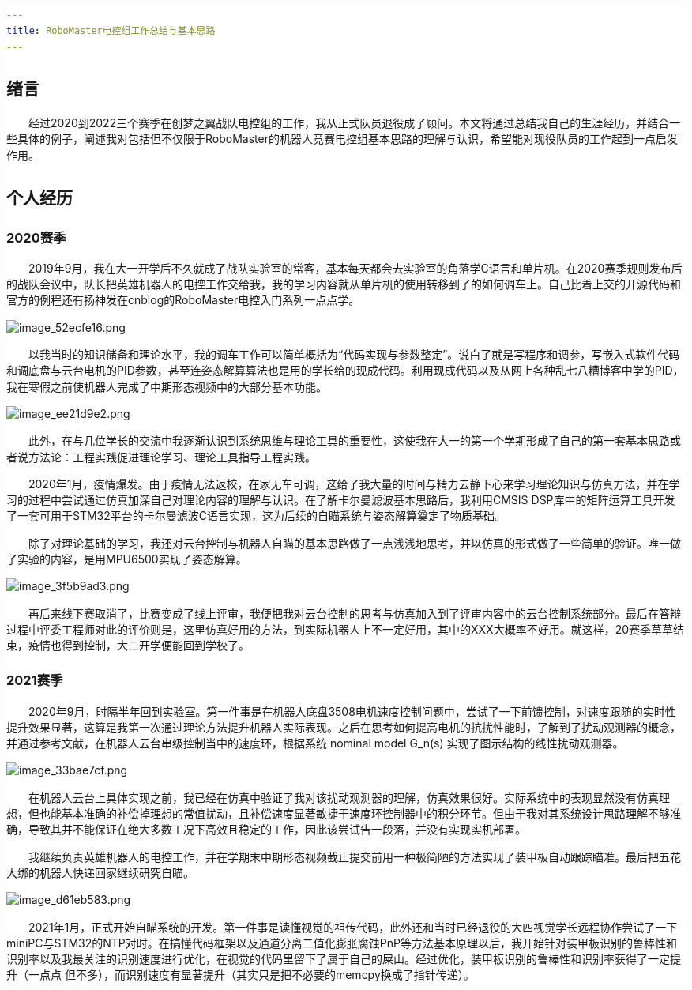 ```yaml
---
title: RoboMaster电控组工作总结与基本思路
---
```



## 绪言 

　　经过2020到2022三个赛季在创梦之翼战队电控组的工作，我从正式队员退役成了顾问。本文将通过总结我自己的生涯经历，并结合一些具体的例子，阐述我对包括但不仅限于RoboMaster的机器人竞赛电控组基本思路的理解与认识，希望能对现役队员的工作起到一点启发作用。

## 个人经历 

### 2020赛季 

　　2019年9月，我在大一开学后不久就成了战队实验室的常客，基本每天都会去实验室的角落学C语言和单片机。在2020赛季规则发布后的战队会议中，队长把英雄机器人的电控工作交给我，我的学习内容就从单片机的使用转移到了的如何调车上。自己比着上交的开源代码和官方的例程还有扬神发在cnblog的RoboMaster电控入门系列一点点学。

![image_52ecfe16.png](http://markdown.liangtengyu.com:9999/images//image_52ecfe16.png) 

　　以我当时的知识储备和理论水平，我的调车工作可以简单概括为“代码实现与参数整定”。说白了就是写程序和调参，写嵌入式软件代码和调底盘与云台电机的PID参数，甚至连姿态解算算法也是用的学长给的现成代码。利用现成代码以及从网上各种乱七八糟博客中学的PID，我在寒假之前使机器人完成了中期形态视频中的大部分基本功能。

![image_ee21d9e2.png](http://markdown.liangtengyu.com:9999/images//image_ee21d9e2.png) 

　　此外，在与几位学长的交流中我逐渐认识到系统思维与理论工具的重要性，这使我在大一的第一个学期形成了自己的第一套基本思路或者说方法论：工程实践促进理论学习、理论工具指导工程实践。

　　2020年1月，疫情爆发。由于疫情无法返校，在家无车可调，这给了我大量的时间与精力去静下心来学习理论知识与仿真方法，并在学习的过程中尝试通过仿真加深自己对理论内容的理解与认识。在了解卡尔曼滤波基本思路后，我利用CMSIS DSP库中的矩阵运算工具开发了一套可用于STM32平台的卡尔曼滤波C语言实现，这为后续的自瞄系统与姿态解算奠定了物质基础。

　　除了对理论基础的学习，我还对云台控制与机器人自瞄的基本思路做了一点浅浅地思考，并以仿真的形式做了一些简单的验证。唯一做了实验的内容，是用MPU6500实现了姿态解算。

![image_3f5b9ad3.png](http://markdown.liangtengyu.com:9999/images//image_3f5b9ad3.png) 

　　再后来线下赛取消了，比赛变成了线上评审，我便把我对云台控制的思考与仿真加入到了评审内容中的云台控制系统部分。最后在答辩过程中评委工程师对此的评价则是，这里仿真好用的方法，到实际机器人上不一定好用，其中的XXX大概率不好用。就这样，20赛季草草结束，疫情也得到控制，大二开学便能回到学校了。

### 2021赛季 

　　2020年9月，时隔半年回到实验室。第一件事是在机器人底盘3508电机速度控制问题中，尝试了一下前馈控制，对速度跟随的实时性提升效果显著，这算是我第一次通过理论方法提升机器人实际表现。之后在思考如何提高电机的抗扰性能时，了解到了扰动观测器的概念，并通过参考文献，在机器人云台串级控制当中的速度环，根据系统 nominal model G\_n(s) 实现了图示结构的线性扰动观测器。

![image_33bae7cf.png](http://markdown.liangtengyu.com:9999/images//image_33bae7cf.png) 

　　在机器人云台上具体实现之前，我已经在仿真中验证了我对该扰动观测器的理解，仿真效果很好。实际系统中的表现显然没有仿真理想，但也能基本准确的补偿掉理想的常值扰动，且补偿速度显著敏捷于速度环控制器中的积分环节。但由于我对其系统设计思路理解不够准确，导致其并不能保证在绝大多数工况下高效且稳定的工作，因此该尝试告一段落，并没有实现实机部署。

　　我继续负责英雄机器人的电控工作，并在学期末中期形态视频截止提交前用一种极简陋的方法实现了装甲板自动跟踪瞄准。最后把五花大绑的机器人快递回家继续研究自瞄。

![image_d61eb583.png](http://markdown.liangtengyu.com:9999/images//image_d61eb583.png) 

　　2021年1月，正式开始自瞄系统的开发。第一件事是读懂视觉的祖传代码，此外还和当时已经退役的大四视觉学长远程协作尝试了一下miniPC与STM32的NTP对时。在搞懂代码框架以及通道分离二值化膨胀腐蚀PnP等方法基本原理以后，我开始针对装甲板识别的鲁棒性和识别率以及我最关注的识别速度进行优化，在视觉的代码里留下了属于自己的屎山。经过优化，装甲板识别的鲁棒性和识别率获得了一定提升（一点点 但不多），而识别速度有显著提升（其实只是把不必要的memcpy换成了指针传递）。
